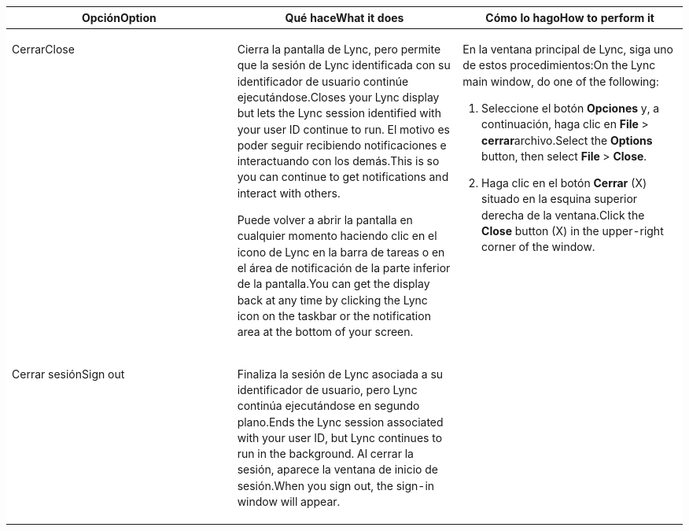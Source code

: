 
<table>
<colgroup>
<col style="width: 33%" />
<col style="width: 33%" />
<col style="width: 33%" />
</colgroup>
<thead>
<tr class="header">
<th><span data-ttu-id="042a2-121">Opción</span><span class="sxs-lookup"><span data-stu-id="042a2-121">Option</span></span></th>
<th><span data-ttu-id="042a2-122">Qué hace</span><span class="sxs-lookup"><span data-stu-id="042a2-122">What it does</span></span></th>
<th><span data-ttu-id="042a2-123">Cómo lo hago</span><span class="sxs-lookup"><span data-stu-id="042a2-123">How to perform it</span></span></th>
</tr>
</thead>
<tbody>
<tr class="odd">
<td><p><span data-ttu-id="042a2-124">Cerrar</span><span class="sxs-lookup"><span data-stu-id="042a2-124">Close</span></span></p></td>
<td><p><span data-ttu-id="042a2-125">Cierra la pantalla de Lync, pero permite que la sesión de Lync identificada con su identificador de usuario continúe ejecutándose.</span><span class="sxs-lookup"><span data-stu-id="042a2-125">Closes your Lync display but lets the Lync session identified with your user ID continue to run.</span></span> <span data-ttu-id="042a2-126">El motivo es poder seguir recibiendo notificaciones e interactuando con los demás.</span><span class="sxs-lookup"><span data-stu-id="042a2-126">This is so you can continue to get notifications and interact with others.</span></span></p>
<p><span data-ttu-id="042a2-127">Puede volver a abrir la pantalla en cualquier momento haciendo clic en el icono de Lync en la barra de tareas o en el área de notificación de la parte inferior de la pantalla.</span><span class="sxs-lookup"><span data-stu-id="042a2-127">You can get the display back at any time by clicking the Lync icon on the taskbar or the notification area at the bottom of your screen.</span></span></p></td>
<td><p><span data-ttu-id="042a2-128">En la ventana principal de Lync, siga uno de estos procedimientos:</span><span class="sxs-lookup"><span data-stu-id="042a2-128">On the Lync main window, do one of the following:</span></span></p>
<ol>
<li><p><span data-ttu-id="042a2-129">Seleccione el botón <strong>Opciones</strong> y, a continuación, haga clic en <strong>File</strong> &gt; <strong>cerrar</strong>archivo.</span><span class="sxs-lookup"><span data-stu-id="042a2-129">Select the <strong>Options</strong> button, then select <strong>File</strong> &gt; <strong>Close</strong>.</span></span></p></li>
<li><p><span data-ttu-id="042a2-130">Haga clic en el botón <strong>Cerrar</strong> (X) situado en la esquina superior derecha de la ventana.</span><span class="sxs-lookup"><span data-stu-id="042a2-130">Click the <strong>Close</strong> button (X) in the upper-right corner of the window.</span></span></p></li>
</ol></td>
</tr>
<tr class="even">
<td><p><span data-ttu-id="042a2-131">Cerrar sesión</span><span class="sxs-lookup"><span data-stu-id="042a2-131">Sign out</span></span></p></td>
<td><p><span data-ttu-id="042a2-132">Finaliza la sesión de Lync asociada a su identificador de usuario, pero Lync continúa ejecutándose en segundo plano.</span><span class="sxs-lookup"><span data-stu-id="042a2-132">Ends the Lync session associated with your user ID, but Lync continues to run in the background.</span></span> <span data-ttu-id="042a2-133">Al cerrar la sesión, aparece la ventana de inicio de sesión.</span><span class="sxs-lookup"><span data-stu-id="042a2-133">When you sign out, the sign-in window will appear.</span></span></p>
<div>
